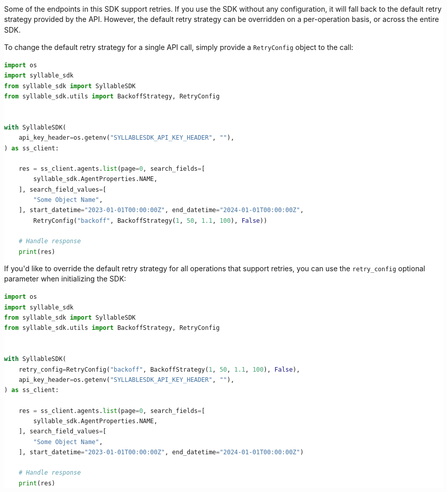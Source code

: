 Some of the endpoints in this SDK support retries. If you use the SDK without any configuration, it will fall back to the default retry strategy provided by the API. However, the default retry strategy can be overridden on a per-operation basis, or across the entire SDK.

To change the default retry strategy for a single API call, simply provide a `RetryConfig` object to the call:
```python
import os
import syllable_sdk
from syllable_sdk import SyllableSDK
from syllable_sdk.utils import BackoffStrategy, RetryConfig


with SyllableSDK(
    api_key_header=os.getenv("SYLLABLESDK_API_KEY_HEADER", ""),
) as ss_client:

    res = ss_client.agents.list(page=0, search_fields=[
        syllable_sdk.AgentProperties.NAME,
    ], search_field_values=[
        "Some Object Name",
    ], start_datetime="2023-01-01T00:00:00Z", end_datetime="2024-01-01T00:00:00Z",
        RetryConfig("backoff", BackoffStrategy(1, 50, 1.1, 100), False))

    # Handle response
    print(res)

```

If you'd like to override the default retry strategy for all operations that support retries, you can use the `retry_config` optional parameter when initializing the SDK:
```python
import os
import syllable_sdk
from syllable_sdk import SyllableSDK
from syllable_sdk.utils import BackoffStrategy, RetryConfig


with SyllableSDK(
    retry_config=RetryConfig("backoff", BackoffStrategy(1, 50, 1.1, 100), False),
    api_key_header=os.getenv("SYLLABLESDK_API_KEY_HEADER", ""),
) as ss_client:

    res = ss_client.agents.list(page=0, search_fields=[
        syllable_sdk.AgentProperties.NAME,
    ], search_field_values=[
        "Some Object Name",
    ], start_datetime="2023-01-01T00:00:00Z", end_datetime="2024-01-01T00:00:00Z")

    # Handle response
    print(res)

```
